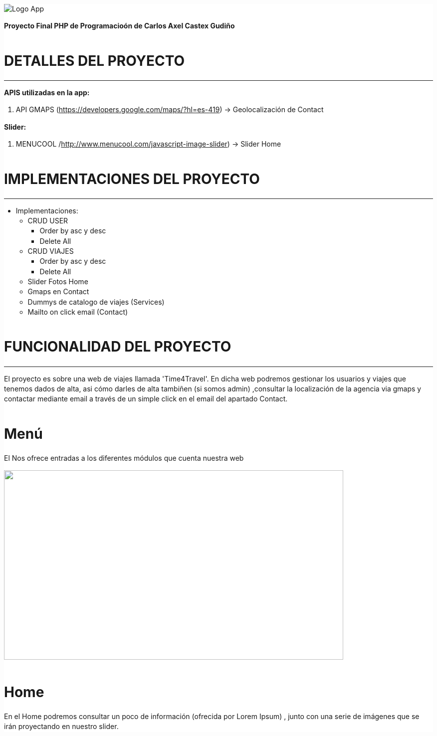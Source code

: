 ![Logo App](https://firebasestorage.googleapis.com/v0/b/time4travel-1496788343048.appspot.com/o/logo.png?alt=media&token=5cbb2219-8c05-4bfd-a2b7-5ddc1eaaf938 "De 300 x 120 píxeles")




**Proyecto Final PHP de Programacioón de Carlos Axel Castex Gudiño**


# DETALLES DEL PROYECTO
------------------------

**APIS utilizadas en la app:**
1. API GMAPS (https://developers.google.com/maps/?hl=es-419) -> Geolocalización de Contact

**Slider:**
1. MENUCOOL /http://www.menucool.com/javascript-image-slider) -> Slider Home

# IMPLEMENTACIONES DEL PROYECTO
------------------------------

* Implementaciones:
    * CRUD USER
        * Order by asc y desc
        * Delete All
    * CRUD VIAJES
        * Order by asc y desc
        * Delete All
    * Slider Fotos Home
    * Gmaps en Contact
    * Dummys de catalogo de viajes (Services)
    * Mailto on click email (Contact)

# FUNCIONALIDAD DEL PROYECTO
------------------------------

El proyecto es sobre una web de viajes llamada 'Time4Travel'. En dicha web podremos gestionar los usuarios y viajes que tenemos dados de alta, asi cómo darles de alta tambiñen (si somos admin) ,consultar la localización de la agencia via gmaps y contactar mediante email a través de un simple click en el email del apartado Contact. 

Menú
====

El Nos ofrece entradas a los diferentes módulos que cuenta nuestra web


<img src="https://firebasestorage.googleapis.com/v0/b/time4travel-1496788343048.appspot.com/o/home.png?alt=media&token=20850cc0-58cb-4d24-b9b1-10a6bc953426" height="380px" width="680px">


Home
====
En el Home podremos consultar un poco de información (ofrecida por Lorem Ipsum) , junto con una serie de imágenes que se irán proyectando en nuestro slider.
